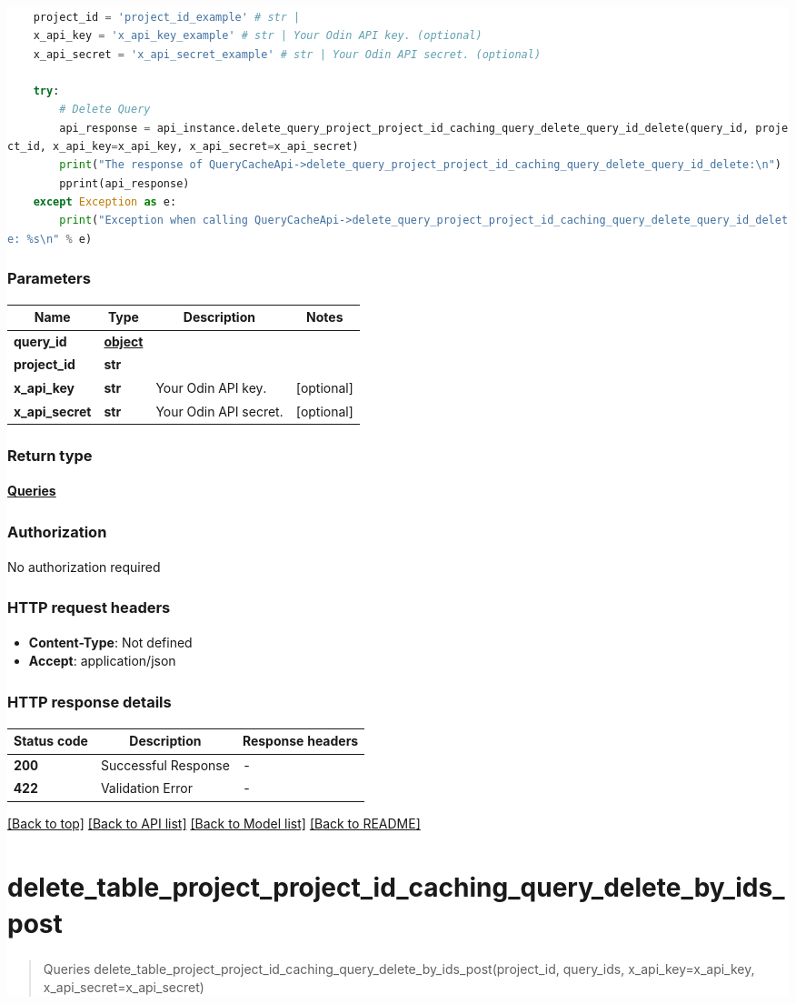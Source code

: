 ```python
    project_id = 'project_id_example' # str | 
    x_api_key = 'x_api_key_example' # str | Your Odin API key. (optional)
    x_api_secret = 'x_api_secret_example' # str | Your Odin API secret. (optional)

    try:
        # Delete Query
        api_response = api_instance.delete_query_project_project_id_caching_query_delete_query_id_delete(query_id, project_id, x_api_key=x_api_key, x_api_secret=x_api_secret)
        print("The response of QueryCacheApi->delete_query_project_project_id_caching_query_delete_query_id_delete:\n")
        pprint(api_response)
    except Exception as e:
        print("Exception when calling QueryCacheApi->delete_query_project_project_id_caching_query_delete_query_id_delete: %s\n" % e)
```



### Parameters


Name | Type | Description  | Notes
------------- | ------------- | ------------- | -------------
 **query_id** | [**object**](.md)|  | 
 **project_id** | **str**|  | 
 **x_api_key** | **str**| Your Odin API key. | [optional] 
 **x_api_secret** | **str**| Your Odin API secret. | [optional] 

### Return type

[**Queries**](Queries.md)

### Authorization

No authorization required

### HTTP request headers

 - **Content-Type**: Not defined
 - **Accept**: application/json

### HTTP response details

| Status code | Description | Response headers |
|-------------|-------------|------------------|
**200** | Successful Response |  -  |
**422** | Validation Error |  -  |

[[Back to top]](#) [[Back to API list]](../README.md#documentation-for-api-endpoints) [[Back to Model list]](../README.md#documentation-for-models) [[Back to README]](../README.md)

# **delete_table_project_project_id_caching_query_delete_by_ids_post**
> Queries delete_table_project_project_id_caching_query_delete_by_ids_post(project_id, query_ids, x_api_key=x_api_key, x_api_secret=x_api_secret)

